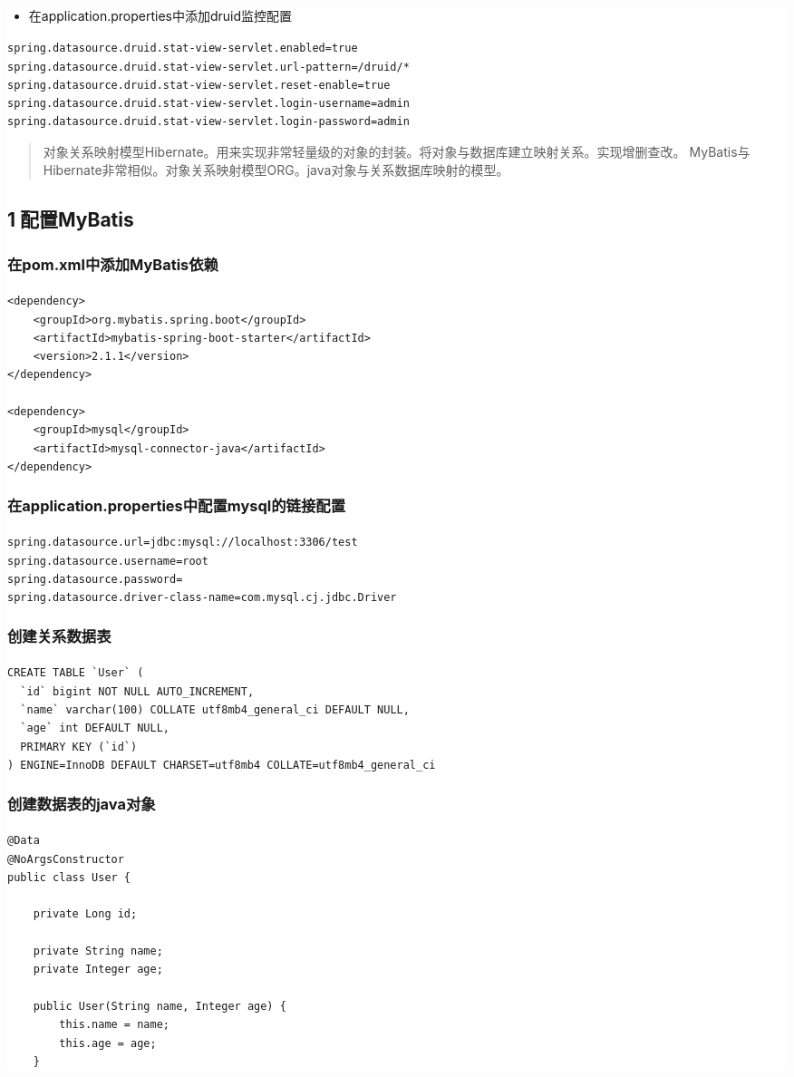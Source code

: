* 在application.properties中添加druid监控配置

```
spring.datasource.druid.stat-view-servlet.enabled=true
spring.datasource.druid.stat-view-servlet.url-pattern=/druid/*
spring.datasource.druid.stat-view-servlet.reset-enable=true
spring.datasource.druid.stat-view-servlet.login-username=admin
spring.datasource.druid.stat-view-servlet.login-password=admin
```

> 对象关系映射模型Hibernate。用来实现非常轻量级的对象的封装。将对象与数据库建立映射关系。实现增删查改。
> MyBatis与Hibernate非常相似。对象关系映射模型ORG。java对象与关系数据库映射的模型。

## 1 配置MyBatis

### 在pom.xml中添加MyBatis依赖

```
<dependency>
    <groupId>org.mybatis.spring.boot</groupId>
    <artifactId>mybatis-spring-boot-starter</artifactId>
    <version>2.1.1</version>
</dependency>

<dependency>
    <groupId>mysql</groupId>
    <artifactId>mysql-connector-java</artifactId>
</dependency>
```

### 在application.properties中配置mysql的链接配置

```
spring.datasource.url=jdbc:mysql://localhost:3306/test
spring.datasource.username=root
spring.datasource.password=
spring.datasource.driver-class-name=com.mysql.cj.jdbc.Driver
```

### 创建关系数据表

```
CREATE TABLE `User` (
  `id` bigint NOT NULL AUTO_INCREMENT,
  `name` varchar(100) COLLATE utf8mb4_general_ci DEFAULT NULL,
  `age` int DEFAULT NULL,
  PRIMARY KEY (`id`)
) ENGINE=InnoDB DEFAULT CHARSET=utf8mb4 COLLATE=utf8mb4_general_ci
```

### 创建数据表的java对象

```
@Data
@NoArgsConstructor
public class User {

    private Long id;

    private String name;
    private Integer age;

    public User(String name, Integer age) {
        this.name = name;
        this.age = age;
    }
```